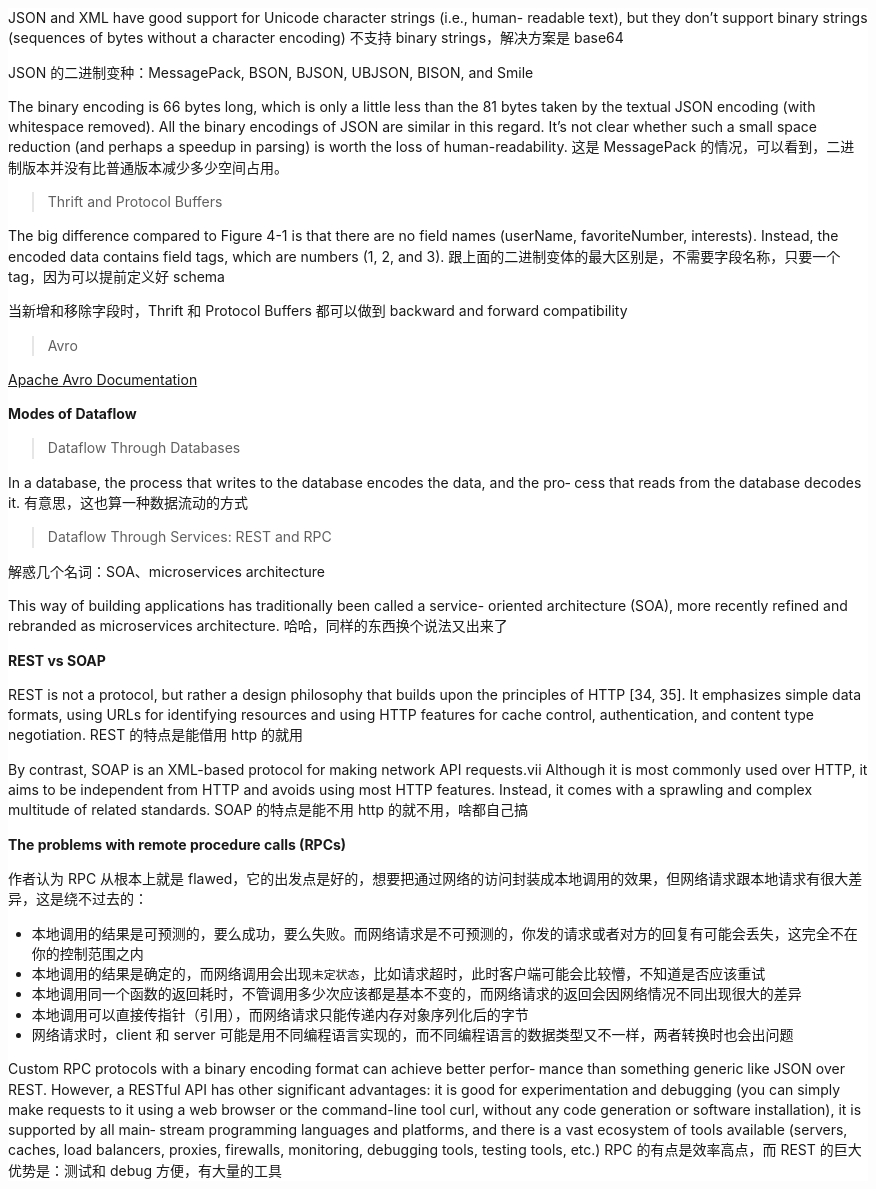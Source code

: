JSON and XML have good support for Unicode character strings (i.e., human- readable text), but they don’t support binary strings (sequences of bytes without a character encoding) 不支持 binary strings，解决方案是 base64

JSON 的二进制变种：MessagePack, BSON, BJSON, UBJSON, BISON, and Smile

The binary encoding is 66 bytes long, which is only a little less than the 81 bytes taken by the textual JSON encoding (with whitespace removed). All the binary encodings of JSON are similar in this regard. It’s not clear whether such a small space reduction (and perhaps a speedup in parsing) is worth the loss of human-readability. 这是 MessagePack 的情况，可以看到，二进制版本并没有比普通版本减少多少空间占用。

> Thrift and Protocol Buffers

The big difference compared to Figure 4-1 is that there are no field names (userName, favoriteNumber, interests). Instead, the encoded data contains field tags, which are numbers (1, 2, and 3).  跟上面的二进制变体的最大区别是，不需要字段名称，只要一个tag，因为可以提前定义好 schema

当新增和移除字段时，Thrift 和 Protocol Buffers 都可以做到 backward and forward compatibility

> Avro

[Apache Avro Documentation](http://avro.apache.org/docs/current/)

**Modes of Dataflow**

> Dataflow Through Databases

In a database, the process that writes to the database encodes the data, and the pro‐ cess that reads from the database decodes it. 有意思，这也算一种数据流动的方式

> Dataflow Through Services: REST and RPC

解惑几个名词：SOA、microservices architecture

This way of building applications has traditionally been called a service- oriented architecture (SOA), more recently refined and rebranded as microservices architecture. 哈哈，同样的东西换个说法又出来了

**REST vs SOAP**

REST is not a protocol, but rather a design philosophy that builds upon the principles of HTTP [34, 35]. It emphasizes simple data formats, using URLs for identifying resources and using HTTP features for cache control, authentication, and content type negotiation. REST 的特点是能借用 http 的就用

By contrast, SOAP is an XML-based protocol for making network API requests.vii Although it is most commonly used over HTTP, it aims to be independent from HTTP and avoids using most HTTP features. Instead, it comes with a sprawling and complex multitude of related standards. SOAP 的特点是能不用 http 的就不用，啥都自己搞

**The problems with remote procedure calls (RPCs)**

作者认为 RPC 从根本上就是 flawed，它的出发点是好的，想要把通过网络的访问封装成本地调用的效果，但网络请求跟本地请求有很大差异，这是绕不过去的：

- 本地调用的结果是可预测的，要么成功，要么失败。而网络请求是不可预测的，你发的请求或者对方的回复有可能会丢失，这完全不在你的控制范围之内
- 本地调用的结果是确定的，而网络调用会出现`未定状态`，比如请求超时，此时客户端可能会比较懵，不知道是否应该重试
- 本地调用同一个函数的返回耗时，不管调用多少次应该都是基本不变的，而网络请求的返回会因网络情况不同出现很大的差异
- 本地调用可以直接传指针（引用），而网络请求只能传递内存对象序列化后的字节
- 网络请求时，client 和 server 可能是用不同编程语言实现的，而不同编程语言的数据类型又不一样，两者转换时也会出问题

Custom RPC protocols with a binary encoding format can achieve better perfor‐ mance than something generic like JSON over REST. However, a RESTful API has other significant advantages: it is good for experimentation and debugging (you can simply make requests to it using a web browser or the command-line tool curl, without any code generation or software installation), it is supported by all main‐ stream programming languages and platforms, and there is a vast ecosystem of tools available (servers, caches, load balancers, proxies, firewalls, monitoring, debugging tools, testing tools, etc.) RPC 的有点是效率高点，而 REST 的巨大优势是：测试和 debug 方便，有大量的工具
